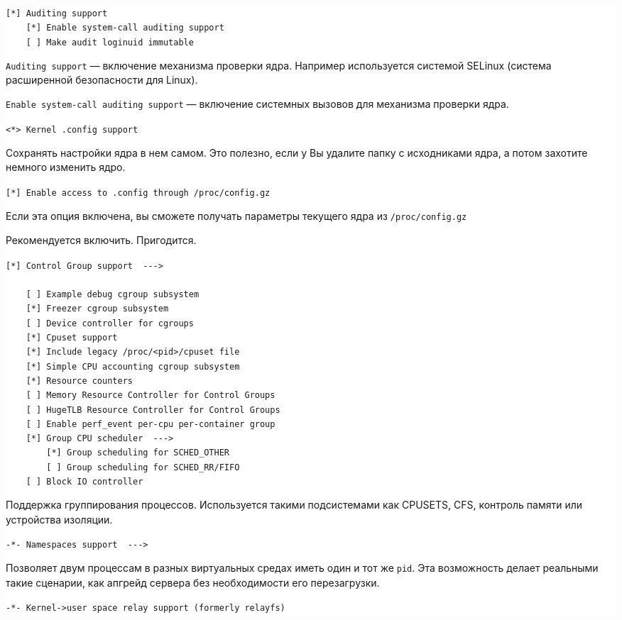 ```
[*] Auditing support
    [*] Enable system-call auditing support
    [ ] Make audit loginuid immutable
```

`Auditing support` &mdash; включение механизма проверки ядра. Например используется системой SELinux (система расширенной безопасности для Linux).

`Enable system-call auditing support` &mdash; включение системных вызовов для механизма проверки ядра.

```
<*> Kernel .config support
```

Сохранять настройки ядра в нем самом. Это полезно, если у Вы удалите папку с исходниками ядра, а потом захотите немного изменить ядро.

```
[*] Enable access to .config through /proc/config.gz
```

Если эта опция включена, вы сможете получать параметры текущего ядра из `/proc/config.gz`

Рекомендуется включить. Пригодится.

```
[*] Control Group support  --->

    [ ] Example debug cgroup subsystem
    [*] Freezer cgroup subsystem
    [ ] Device controller for cgroups
    [*] Cpuset support
    [*] Include legacy /proc/<pid>/cpuset file
    [*] Simple CPU accounting cgroup subsystem
    [*] Resource counters
    [ ] Memory Resource Controller for Control Groups
    [ ] HugeTLB Resource Controller for Control Groups
    [ ] Enable perf_event per-cpu per-container group
    [*] Group CPU scheduler  --->
        [*] Group scheduling for SCHED_OTHER
        [ ] Group scheduling for SCHED_RR/FIFO
    [ ] Block IO controller
```

Поддержка группирования процессов. Используется такими подсистемами как CPUSETS, CFS, контроль памяти или устройства изоляции.

```
-*- Namespaces support  --->
```

Позволяет двум процессам в разных виртуальных средах иметь один и тот же `pid`. Эта возможность делает реальными такие сценарии, как апгрейд сервера без необходимости его перезагрузки.

```
-*- Kernel->user space relay support (formerly relayfs)
```

